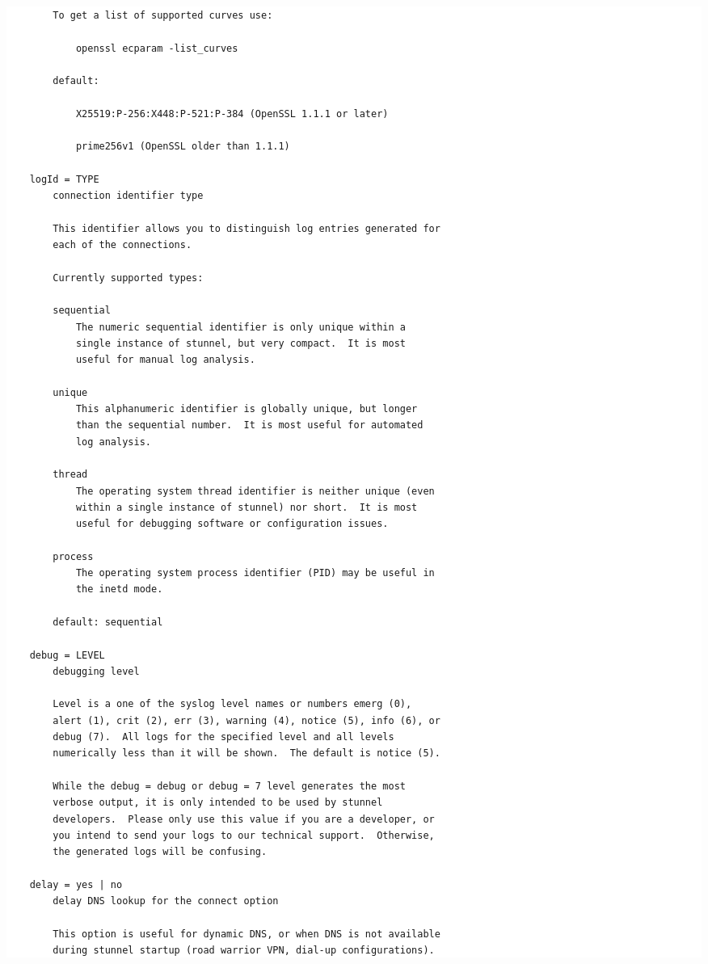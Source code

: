             To get a list of supported curves use:
 
                openssl ecparam -list_curves
 
            default:
 
                X25519:P-256:X448:P-521:P-384 (OpenSSL 1.1.1 or later)
 
                prime256v1 (OpenSSL older than 1.1.1)
 
        logId = TYPE
            connection identifier type
 
            This identifier allows you to distinguish log entries generated for
            each of the connections.
 
            Currently supported types:
 
            sequential
                The numeric sequential identifier is only unique within a
                single instance of stunnel, but very compact.  It is most
                useful for manual log analysis.
 
            unique
                This alphanumeric identifier is globally unique, but longer
                than the sequential number.  It is most useful for automated
                log analysis.
 
            thread
                The operating system thread identifier is neither unique (even
                within a single instance of stunnel) nor short.  It is most
                useful for debugging software or configuration issues.
 
            process
                The operating system process identifier (PID) may be useful in
                the inetd mode.
 
            default: sequential
 
        debug = LEVEL
            debugging level
 
            Level is a one of the syslog level names or numbers emerg (0),
            alert (1), crit (2), err (3), warning (4), notice (5), info (6), or
            debug (7).  All logs for the specified level and all levels
            numerically less than it will be shown.  The default is notice (5).
 
            While the debug = debug or debug = 7 level generates the most
            verbose output, it is only intended to be used by stunnel
            developers.  Please only use this value if you are a developer, or
            you intend to send your logs to our technical support.  Otherwise,
            the generated logs will be confusing.
 
        delay = yes | no
            delay DNS lookup for the connect option
 
            This option is useful for dynamic DNS, or when DNS is not available
            during stunnel startup (road warrior VPN, dial-up configurations).
 